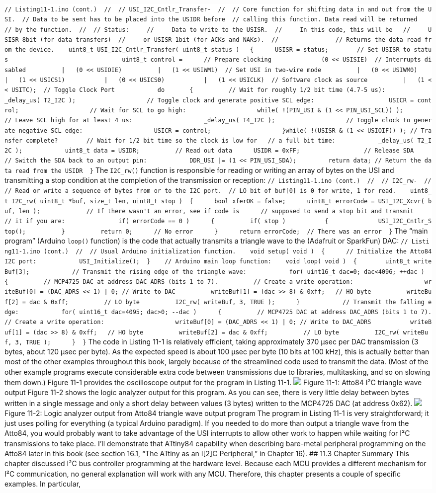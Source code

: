 ``` // Listing11-1.ino (cont.)  //  // USI_I2C_Cntlr_Transfer-  //  // Core function for shifting data in and out from the USI.  // Data to be sent has to be placed into the USIDR before  // calling this function. Data read will be returned   // by the function.  //  // Status:     //     Data to write to the USISR.  //     In this code, this will be   //     USISR_8bit (for data transfers)  //     or USISR_1bit (for ACKs and NAKs).  //                // Returns the data read from the device.    uint8_t USI_I2C_Cntlr_Transfer( uint8_t status )   {      USISR = status;        // Set USISR to status                                uint8_t control =      // Prepare clocking              (0 << USISIE)  // Interrupts disabled          |   (0 << USIOIE)          |   (1 << USIWM1)  // Set USI in two-wire mode          |   (0 << USIWM0)           |   (1 << USICS1)           |   (0 << USICS0)           |   (1 << USICLK)  // Software clock as source          |   (1 << USITC);  // Toggle Clock Port            do       {          // Wait for roughly 1/2 bit time (4.7-5 us):                    _delay_us( T2_I2C );                    // Toggle clock and generate positive SCL edge:                     USICR = control;                    // Wait for SCL to go high:                    while( !(PIN_USI & (1 << PIN_USI_SCL)) );                    // Leave SCL high for at least 4 us:                    _delay_us( T4_I2C );                    // Toggle clock to generate negative SCL edge:                    USICR = control;                    }while( !(USISR & (1 << USIOIF)) ); // Transfer complete?        // Wait for 1/2 bit time so the clock is low for   // a full bit time:            _delay_us( T2_I2C );            uint8_t data = USIDR;          // Read out data      USIDR = 0xFF;                  // Release SDA            // Switch the SDA back to an output pin:            DDR_USI |= (1 << PIN_USI_SDA);         return data; // Return the data read from the USIDR  } ```    The `I2C_rw()` function is responsible for reading or writing an array of bytes on the USI and transmitting a stop condition at the completion of the transmission or reception:    ``` // Listing11-1.ino (cont.)  //  // I2C_rw-  //  // Read or write a sequence of bytes from or to the I2C port.  // LO bit of buf[0] is 0 for write, 1 for read.    uint8_t I2C_rw( uint8_t *buf, size_t len, uint8_t stop )  {      bool xferOK = false;      uint8_t errorCode = USI_I2C_Xcvr( buf, len );             // If there wasn't an error, see if code is      // supposed to send a stop bit and transmit      // it if you are:               if( errorCode == 0 )      {          if( stop )           {              USI_I2C_Cntlr_Stop();          }          return 0;      // No error      }      return errorCode;  // There was an error  } ```    The “main program” (Arduino `loop()` function) is the code that actually transmits a triangle wave to the (Adafruit or SparkFun) DAC:    ``` // Listing11-1.ino (cont.)  //  // Usual Arduino initialization function.    void setup( void )  {      // Initialize the Atto84 I2C port:            USI_Initialize();  }    // Arduino main loop function:    void loop( void )  {        uint8_t writeBuf[3];            // Transmit the rising edge of the triangle wave:            for( uint16_t dac=0; dac<4096; ++dac )      {          // MCP4725 DAC at address DAC_ADRS (bits 1 to 7).          // Create a write operation:                    writeBuf[0] = (DAC_ADRS << 1) | 0; // Write to DAC          writeBuf[1] = (dac >> 8) & 0xff;   // HO byte          writeBuf[2] = dac & 0xff;          // LO byte          I2C_rw( writeBuf, 3, TRUE );      }            // Transmit the falling edge:            for( uint16_t dac=4095; dac>0; --dac )      {          // MCP4725 DAC at address DAC_ADRS (bits 1 to 7).          // Create a write operation:                    writeBuf[0] = (DAC_ADRS << 1) | 0; // Write to DAC_ADRS           writeBuf[1] = (dac >> 8) & 0xff;   // HO byte          writeBuf[2] = dac & 0xff;          // LO byte          I2C_rw( writeBuf, 3, TRUE );      }  } ```    The code in Listing 11-1 is relatively efficient, taking approximately 370 µsec per DAC transmission (3 bytes, about 120 µsec per byte). As the expected speed is about 100 µsec per byte (10 bits at 100 kHz), this is actually better than most of the other examples throughout this book, largely because of the streamlined code used to transmit the data. (Most of the other example programs execute considerable extra code between transmissions due to libraries, multitasking, and so on slowing them down.)    Figure 11-1 provides the oscilloscope output for the program in Listing 11-1.  ![](img/f11001.png)    Figure 11-1: Atto84 I²C triangle wave output      Figure 11-2 shows the logic analyzer output for this program. As you can see, there is very little delay between bytes written in a single message and only a short delay between values (3 bytes) written to the MCP4725 DAC (at address 0x62).  ![](img/f11002.png)    Figure 11-2: Logic analyzer output from Atto84 triangle wave output program      The program in Listing 11-1 is very straightforward; it just uses polling for everything (a typical Arduino paradigm). If you needed to do more than output a triangle wave from the Atto84, you would probably want to take advantage of the USI interrupts to allow other work to happen while waiting for I²C transmissions to take place. I’ll demonstrate that ATtiny84 capability when describing bare-metal peripheral programming on the Atto84 later in this book (see section 16.1, “The ATtiny as an I[2]C Peripheral,” in Chapter 16).    ## 11.3 Chapter Summary    This chapter discussed I²C bus controller programming at the hardware level. Because each MCU provides a different mechanism for I²C communication, no general explanation will work with any MCU. Therefore, this chapter presents a couple of specific examples. In particular,